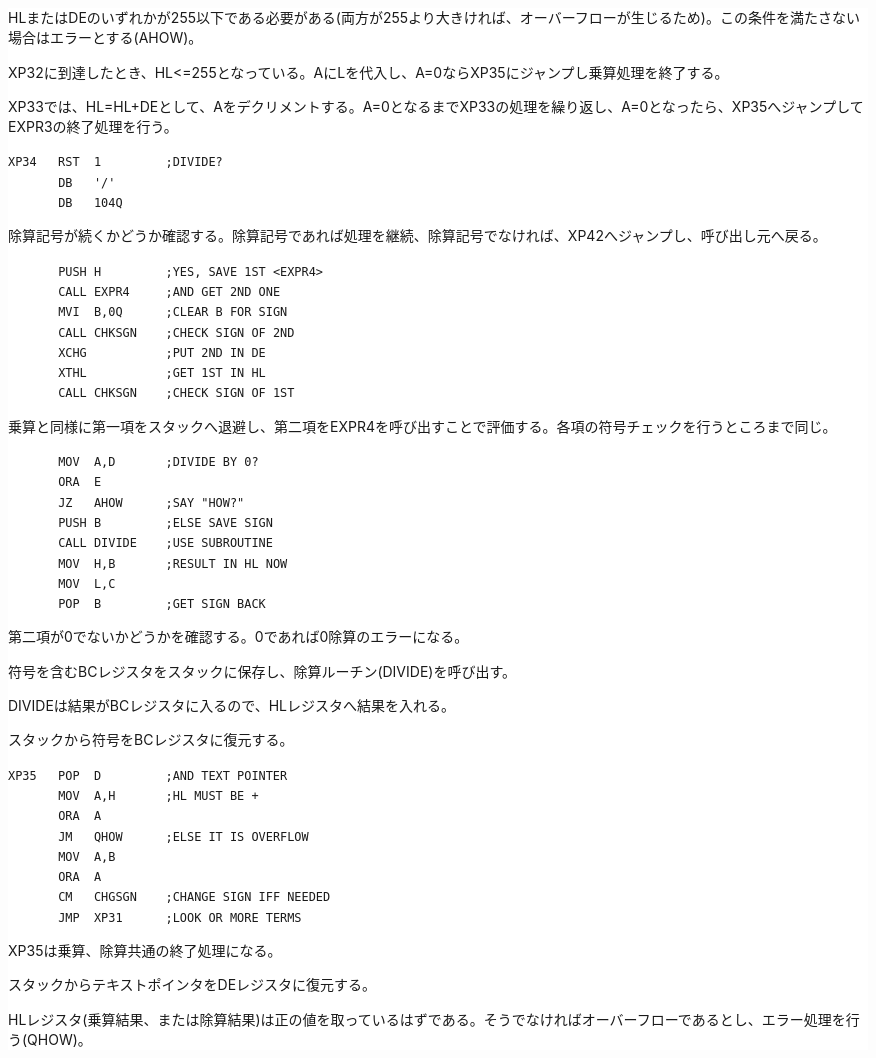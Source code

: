 HLまたはDEのいずれかが255以下である必要がある(両方が255より大きければ、オーバーフローが生じるため)。この条件を満たさない場合はエラーとする(AHOW)。

XP32に到達したとき、HL<=255となっている。AにLを代入し、A=0ならXP35にジャンプし乗算処理を終了する。

XP33では、HL=HL+DEとして、Aをデクリメントする。A=0となるまでXP33の処理を繰り返し、A=0となったら、XP35へジャンプしてEXPR3の終了処理を行う。
```
XP34   RST  1         ;DIVIDE? 
       DB   '/' 
       DB   104Q
```

除算記号が続くかどうか確認する。除算記号であれば処理を継続、除算記号でなければ、XP42へジャンプし、呼び出し元へ戻る。
```
       PUSH H         ;YES, SAVE 1ST <EXPR4> 
       CALL EXPR4     ;AND GET 2ND ONE 
       MVI  B,0Q      ;CLEAR B FOR SIGN
       CALL CHKSGN    ;CHECK SIGN OF 2ND 
       XCHG           ;PUT 2ND IN DE 
       XTHL           ;GET 1ST IN HL 
       CALL CHKSGN    ;CHECK SIGN OF 1ST 
```

乗算と同様に第一項をスタックへ退避し、第二項をEXPR4を呼び出すことで評価する。各項の符号チェックを行うところまで同じ。
```
       MOV  A,D       ;DIVIDE BY 0?
       ORA  E 
       JZ   AHOW      ;SAY "HOW?"
       PUSH B         ;ELSE SAVE SIGN
       CALL DIVIDE    ;USE SUBROUTINE
       MOV  H,B       ;RESULT IN HL NOW
       MOV  L,C 
       POP  B         ;GET SIGN BACK 
```

第二項が0でないかどうかを確認する。0であれば0除算のエラーになる。

符号を含むBCレジスタをスタックに保存し、除算ルーチン(DIVIDE)を呼び出す。

DIVIDEは結果がBCレジスタに入るので、HLレジスタへ結果を入れる。

スタックから符号をBCレジスタに復元する。
```
XP35   POP  D         ;AND TEXT POINTER
       MOV  A,H       ;HL MUST BE +
       ORA  A 
       JM   QHOW      ;ELSE IT IS OVERFLOW 
       MOV  A,B 
       ORA  A 
       CM   CHGSGN    ;CHANGE SIGN IFF NEEDED 
       JMP  XP31      ;LOOK OR MORE TERMS 
```

XP35は乗算、除算共通の終了処理になる。

スタックからテキストポインタをDEレジスタに復元する。

HLレジスタ(乗算結果、または除算結果)は正の値を取っているはずである。そうでなければオーバーフローであるとし、エラー処理を行う(QHOW)。
